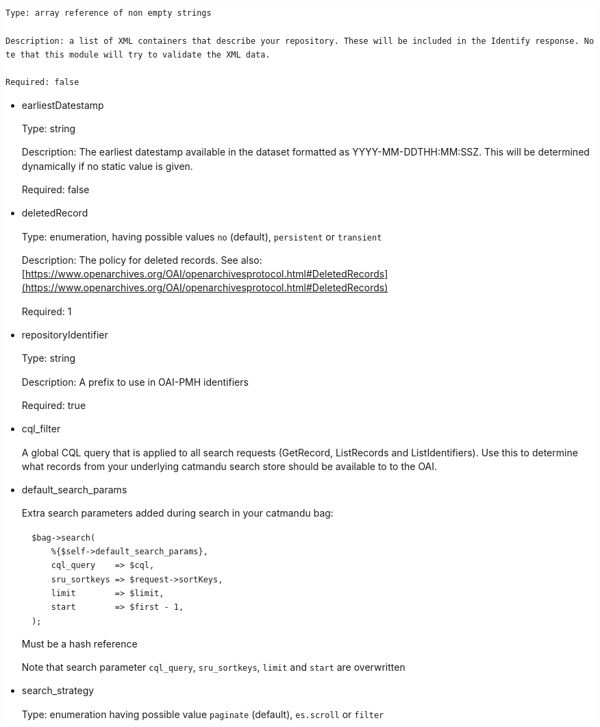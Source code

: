     Type: array reference of non empty strings

    Description: a list of XML containers that describe your repository. These will be included in the Identify response. Note that this module will try to validate the XML data.

    Required: false

- earliestDatestamp

    Type: string

    Description: The earliest datestamp available in the dataset formatted as YYYY-MM-DDTHH:MM:SSZ. This will be determined dynamically if no static value is given.

    Required: false

- deletedRecord

    Type: enumeration, having possible values `no` (default), `persistent` or `transient`

    Description: The policy for deleted records. See also: [https://www.openarchives.org/OAI/openarchivesprotocol.html#DeletedRecords](https://www.openarchives.org/OAI/openarchivesprotocol.html#DeletedRecords)

    Required: 1

- repositoryIdentifier

    Type: string

    Description: A prefix to use in OAI-PMH identifiers

    Required: true

- cql\_filter

    A global CQL query that is applied to all search requests (GetRecord, ListRecords and ListIdentifiers).
    Use this to determine what records from your underlying catmandu search store should be available to
    to the OAI.

- default\_search\_params

    Extra search parameters added during search in your catmandu bag:

        $bag->search(
            %{$self->default_search_params},
            cql_query    => $cql,
            sru_sortkeys => $request->sortKeys,
            limit        => $limit,
            start        => $first - 1,
        );

    Must be a hash reference

    Note that search parameter `cql_query`, `sru_sortkeys`, `limit` and `start` are overwritten

- search\_strategy

    Type: enumeration having possible value `paginate` (default), `es.scroll` or `filter`

